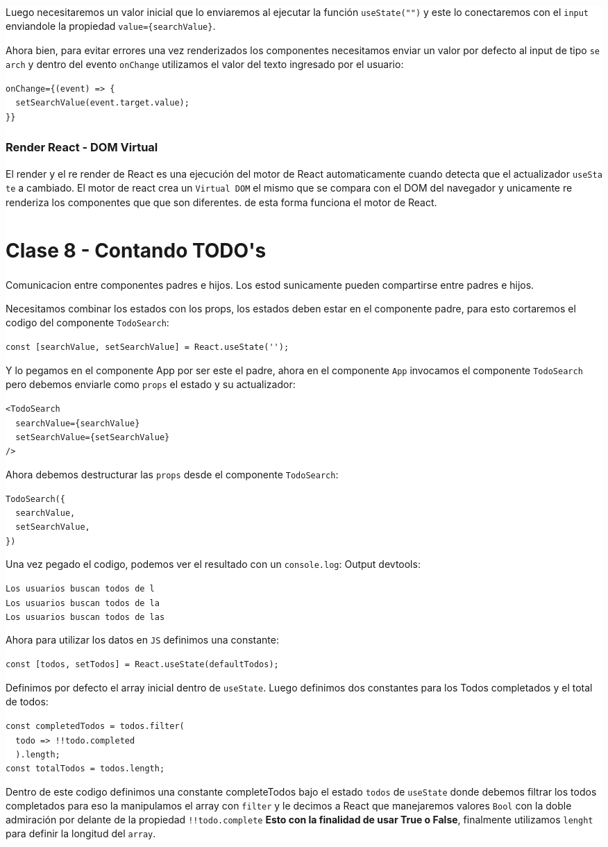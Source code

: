 Luego necesitaremos un valor inicial que lo enviaremos al ejecutar la función `useState("")` y este lo conectaremos con el `input` enviandole la propiedad `value={searchValue}`.

Ahora bien, para evitar errores una vez renderizados los componentes necesitamos enviar un valor por defecto al input de tipo `search` y dentro del evento `onChange` utilizamos el valor del texto ingresado por el usuario:
```
onChange={(event) => {
  setSearchValue(event.target.value);
}}
```
### Render React - DOM Virtual
El render y el re render de React es una ejecución del motor de React automaticamente cuando detecta que el actualizador `useState` a cambiado. El motor de react crea un `Virtual DOM` el mismo que se compara con el DOM del navegador y unicamente re renderiza los componentes que que son diferentes. de esta forma funciona el motor de React.

# Clase 8 - Contando TODO's
Comunicacion entre componentes padres e hijos. Los estod sunicamente pueden compartirse entre padres e hijos.

Necesitamos combinar los estados con los props, los estados deben estar en el componente padre, para esto cortaremos el codigo del componente `TodoSearch`:
```
const [searchValue, setSearchValue] = React.useState('');
```
Y lo pegamos en el componente App por ser este el padre, ahora en el componente `App` invocamos el componente `TodoSearch` pero debemos enviarle como `props` el estado y su actualizador:
```
<TodoSearch 
  searchValue={searchValue}
  setSearchValue={setSearchValue}
/>
```
Ahora debemos destructurar las `props` desde el componente `TodoSearch`:
```
TodoSearch({
  searchValue,
  setSearchValue,
})
```
Una vez pegado el codigo, podemos ver el resultado con un `console.log`:
Output devtools:
```
Los usuarios buscan todos de l
Los usuarios buscan todos de la
Los usuarios buscan todos de las
```
Ahora para utilizar los datos en `JS` definimos una constante:
```
const [todos, setTodos] = React.useState(defaultTodos);
```
Definimos por defecto el array inicial dentro de `useState`. Luego definimos dos constantes para los Todos completados y el total de todos:
```
const completedTodos = todos.filter(
  todo => !!todo.completed
  ).length;
const totalTodos = todos.length;
```
Dentro de este codigo definimos una constante completeTodos bajo el estado `todos` de `useState` donde debemos filtrar los todos completados para eso la manipulamos el array con `filter` y le decimos a React que manejaremos valores `Bool` con la doble admiración por delante de la propiedad `!!todo.complete` **Esto con la finalidad de usar True o False**, finalmente utilizamos `lenght` para definir la longitud del `array`.
